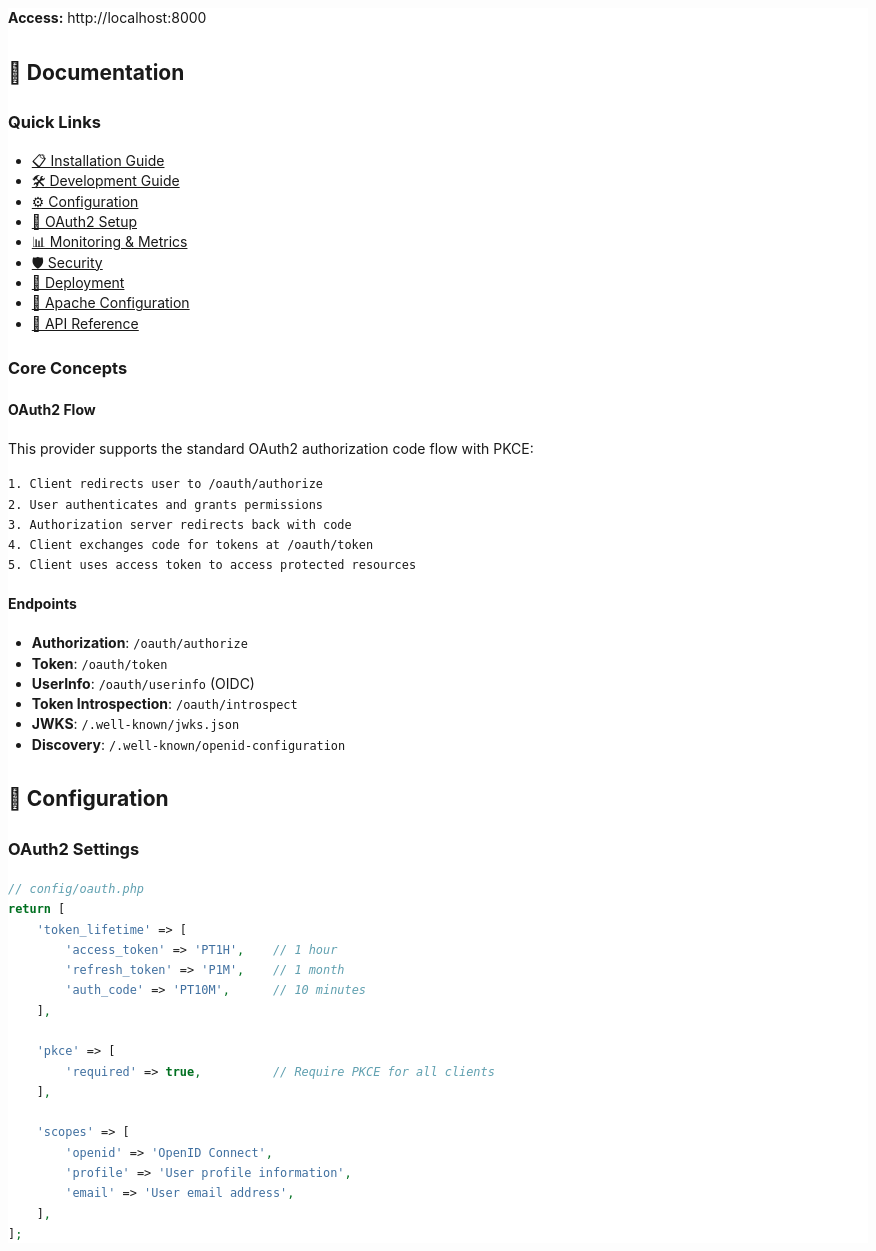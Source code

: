 **Access:** http://localhost:8000

## 📖 Documentation

### Quick Links
- [📋 Installation Guide](docs/installation.md)
- [🛠️ Development Guide](docs/development.md)
- [⚙️ Configuration](docs/configuration.md)
- [🔧 OAuth2 Setup](docs/oauth2-setup.md)
- [📊 Monitoring & Metrics](docs/monitoring.md)
- [🛡️ Security](docs/security.md)
- [🚀 Deployment](docs/deployment.md)
- [🔧 Apache Configuration](docs/apache-configuration.md)
- [🔌 API Reference](docs/api-reference.md)

### Core Concepts

#### OAuth2 Flow
This provider supports the standard OAuth2 authorization code flow with PKCE:

```
1. Client redirects user to /oauth/authorize
2. User authenticates and grants permissions
3. Authorization server redirects back with code
4. Client exchanges code for tokens at /oauth/token
5. Client uses access token to access protected resources
```

#### Endpoints
- **Authorization**: `/oauth/authorize`
- **Token**: `/oauth/token`
- **UserInfo**: `/oauth/userinfo` (OIDC)
- **Token Introspection**: `/oauth/introspect`
- **JWKS**: `/.well-known/jwks.json`
- **Discovery**: `/.well-known/openid-configuration`

## 🔧 Configuration

### OAuth2 Settings
```php
// config/oauth.php
return [
    'token_lifetime' => [
        'access_token' => 'PT1H',    // 1 hour
        'refresh_token' => 'P1M',    // 1 month
        'auth_code' => 'PT10M',      // 10 minutes
    ],
    
    'pkce' => [
        'required' => true,          // Require PKCE for all clients
    ],
    
    'scopes' => [
        'openid' => 'OpenID Connect',
        'profile' => 'User profile information',
        'email' => 'User email address',
    ],
];
```
